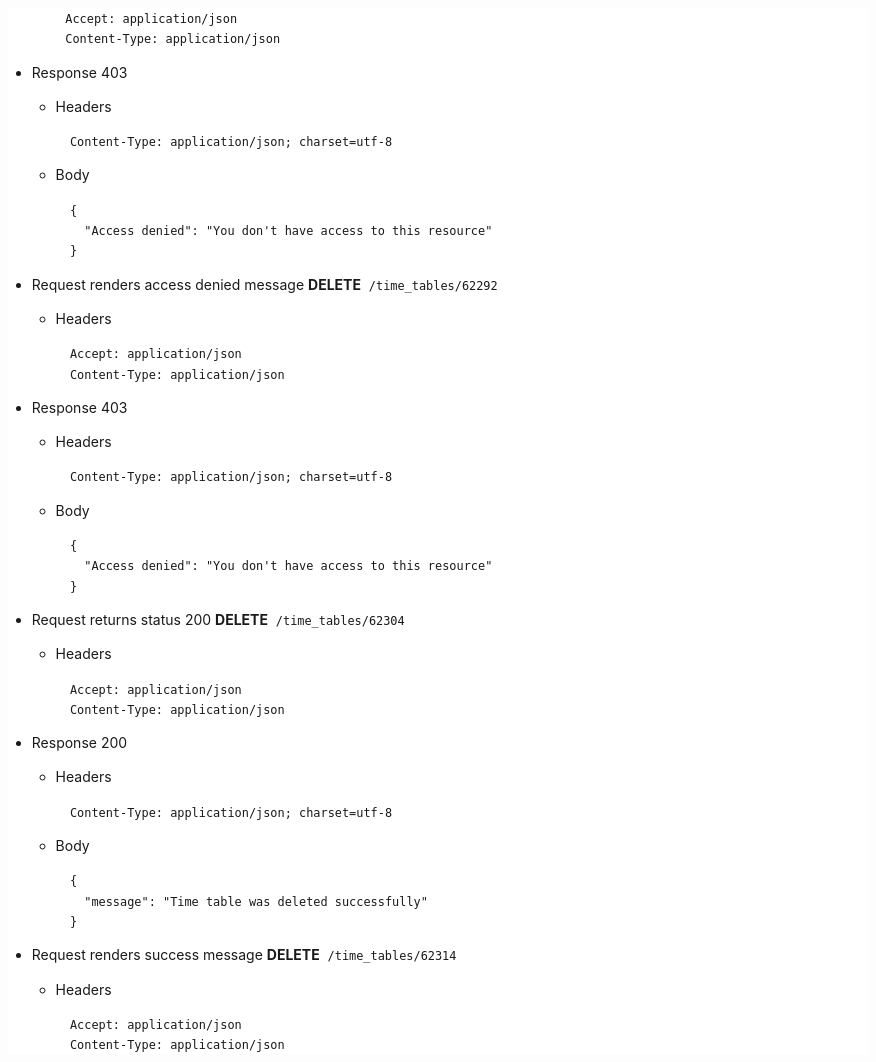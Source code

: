             Accept: application/json
            Content-Type: application/json

+ Response 403

    + Headers

            Content-Type: application/json; charset=utf-8

    + Body

            {
              "Access denied": "You don't have access to this resource"
            }

+ Request renders access denied message
**DELETE**&nbsp;&nbsp;`/time_tables/62292`

    + Headers

            Accept: application/json
            Content-Type: application/json

+ Response 403

    + Headers

            Content-Type: application/json; charset=utf-8

    + Body

            {
              "Access denied": "You don't have access to this resource"
            }

+ Request returns status 200
**DELETE**&nbsp;&nbsp;`/time_tables/62304`

    + Headers

            Accept: application/json
            Content-Type: application/json

+ Response 200

    + Headers

            Content-Type: application/json; charset=utf-8

    + Body

            {
              "message": "Time table was deleted successfully"
            }

+ Request renders success message
**DELETE**&nbsp;&nbsp;`/time_tables/62314`

    + Headers

            Accept: application/json
            Content-Type: application/json

